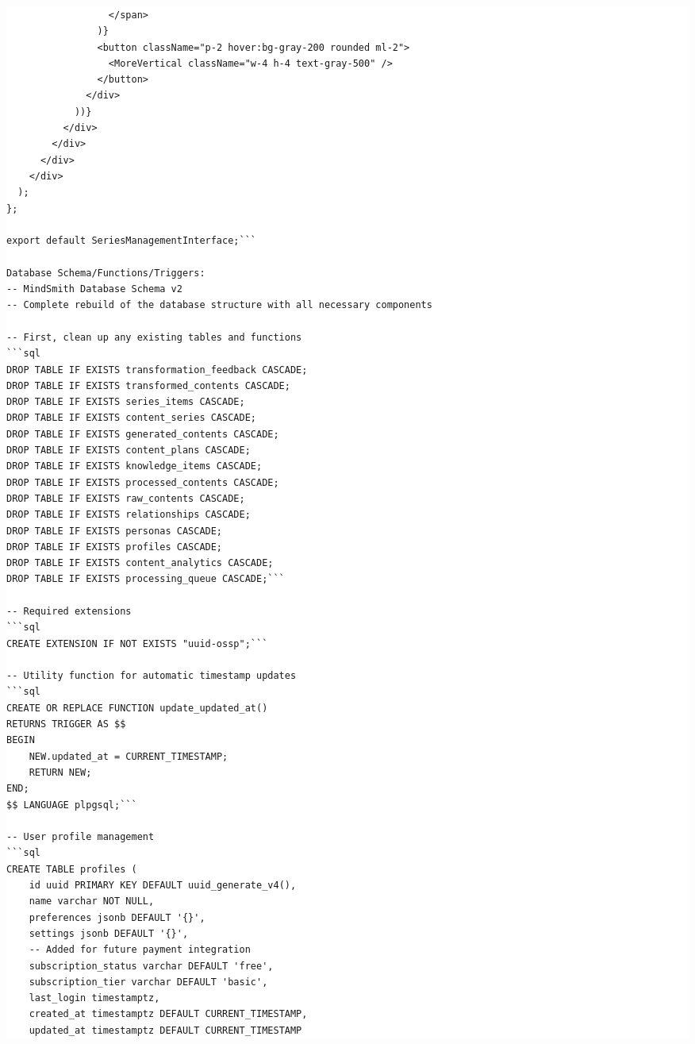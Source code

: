 ```mermaid
                  </span>
                )}
                <button className="p-2 hover:bg-gray-200 rounded ml-2">
                  <MoreVertical className="w-4 h-4 text-gray-500" />
                </button>
              </div>
            ))}
          </div>
        </div>
      </div>
    </div>
  );
};

export default SeriesManagementInterface;```

Database Schema/Functions/Triggers:
-- MindSmith Database Schema v2
-- Complete rebuild of the database structure with all necessary components

-- First, clean up any existing tables and functions
```sql
DROP TABLE IF EXISTS transformation_feedback CASCADE;
DROP TABLE IF EXISTS transformed_contents CASCADE;
DROP TABLE IF EXISTS series_items CASCADE;
DROP TABLE IF EXISTS content_series CASCADE;
DROP TABLE IF EXISTS generated_contents CASCADE;
DROP TABLE IF EXISTS content_plans CASCADE;
DROP TABLE IF EXISTS knowledge_items CASCADE;
DROP TABLE IF EXISTS processed_contents CASCADE;
DROP TABLE IF EXISTS raw_contents CASCADE;
DROP TABLE IF EXISTS relationships CASCADE;
DROP TABLE IF EXISTS personas CASCADE;
DROP TABLE IF EXISTS profiles CASCADE;
DROP TABLE IF EXISTS content_analytics CASCADE;
DROP TABLE IF EXISTS processing_queue CASCADE;```

-- Required extensions
```sql
CREATE EXTENSION IF NOT EXISTS "uuid-ossp";```

-- Utility function for automatic timestamp updates
```sql
CREATE OR REPLACE FUNCTION update_updated_at()
RETURNS TRIGGER AS $$
BEGIN
    NEW.updated_at = CURRENT_TIMESTAMP;
    RETURN NEW;
END;
$$ LANGUAGE plpgsql;```

-- User profile management
```sql
CREATE TABLE profiles (
    id uuid PRIMARY KEY DEFAULT uuid_generate_v4(),
    name varchar NOT NULL,
    preferences jsonb DEFAULT '{}',
    settings jsonb DEFAULT '{}',
    -- Added for future payment integration
    subscription_status varchar DEFAULT 'free',
    subscription_tier varchar DEFAULT 'basic',
    last_login timestamptz,
    created_at timestamptz DEFAULT CURRENT_TIMESTAMP,
    updated_at timestamptz DEFAULT CURRENT_TIMESTAMP
```